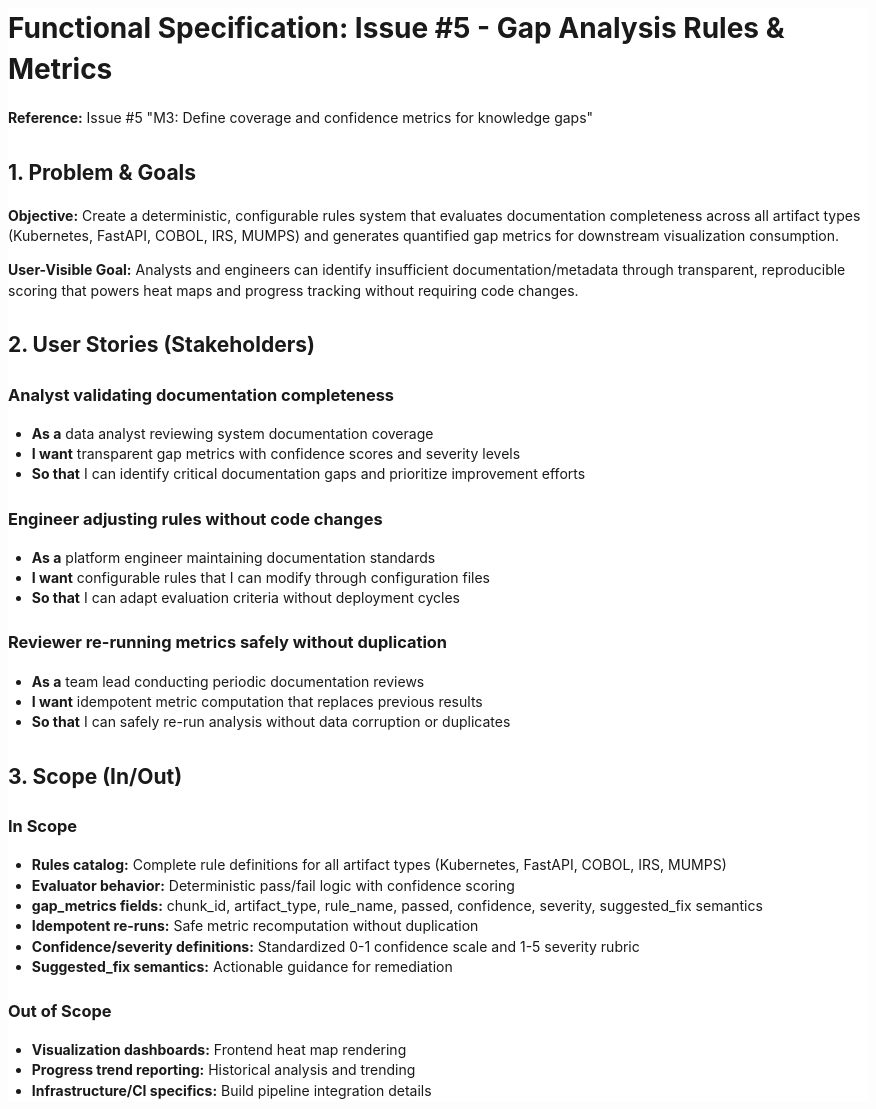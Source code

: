 # Functional Specification: Issue #5 - Gap Analysis Rules & Metrics

**Reference:** Issue #5 "M3: Define coverage and confidence metrics for knowledge gaps"

## 1. Problem & Goals

**Objective:** Create a deterministic, configurable rules system that evaluates documentation completeness across all artifact types (Kubernetes, FastAPI, COBOL, IRS, MUMPS) and generates quantified gap metrics for downstream visualization consumption.

**User-Visible Goal:** Analysts and engineers can identify insufficient documentation/metadata through transparent, reproducible scoring that powers heat maps and progress tracking without requiring code changes.

## 2. User Stories (Stakeholders)

### Analyst validating documentation completeness
- **As a** data analyst reviewing system documentation coverage
- **I want** transparent gap metrics with confidence scores and severity levels
- **So that** I can identify critical documentation gaps and prioritize improvement efforts

### Engineer adjusting rules without code changes  
- **As a** platform engineer maintaining documentation standards
- **I want** configurable rules that I can modify through configuration files
- **So that** I can adapt evaluation criteria without deployment cycles

### Reviewer re-running metrics safely without duplication
- **As a** team lead conducting periodic documentation reviews
- **I want** idempotent metric computation that replaces previous results
- **So that** I can safely re-run analysis without data corruption or duplicates

## 3. Scope (In/Out)

### In Scope
- **Rules catalog:** Complete rule definitions for all artifact types (Kubernetes, FastAPI, COBOL, IRS, MUMPS)
- **Evaluator behavior:** Deterministic pass/fail logic with confidence scoring
- **gap_metrics fields:** chunk_id, artifact_type, rule_name, passed, confidence, severity, suggested_fix semantics
- **Idempotent re-runs:** Safe metric recomputation without duplication
- **Confidence/severity definitions:** Standardized 0-1 confidence scale and 1-5 severity rubric
- **Suggested_fix semantics:** Actionable guidance for remediation

### Out of Scope
- **Visualization dashboards:** Frontend heat map rendering
- **Progress trend reporting:** Historical analysis and trending
- **Infrastructure/CI specifics:** Build pipeline integration details
